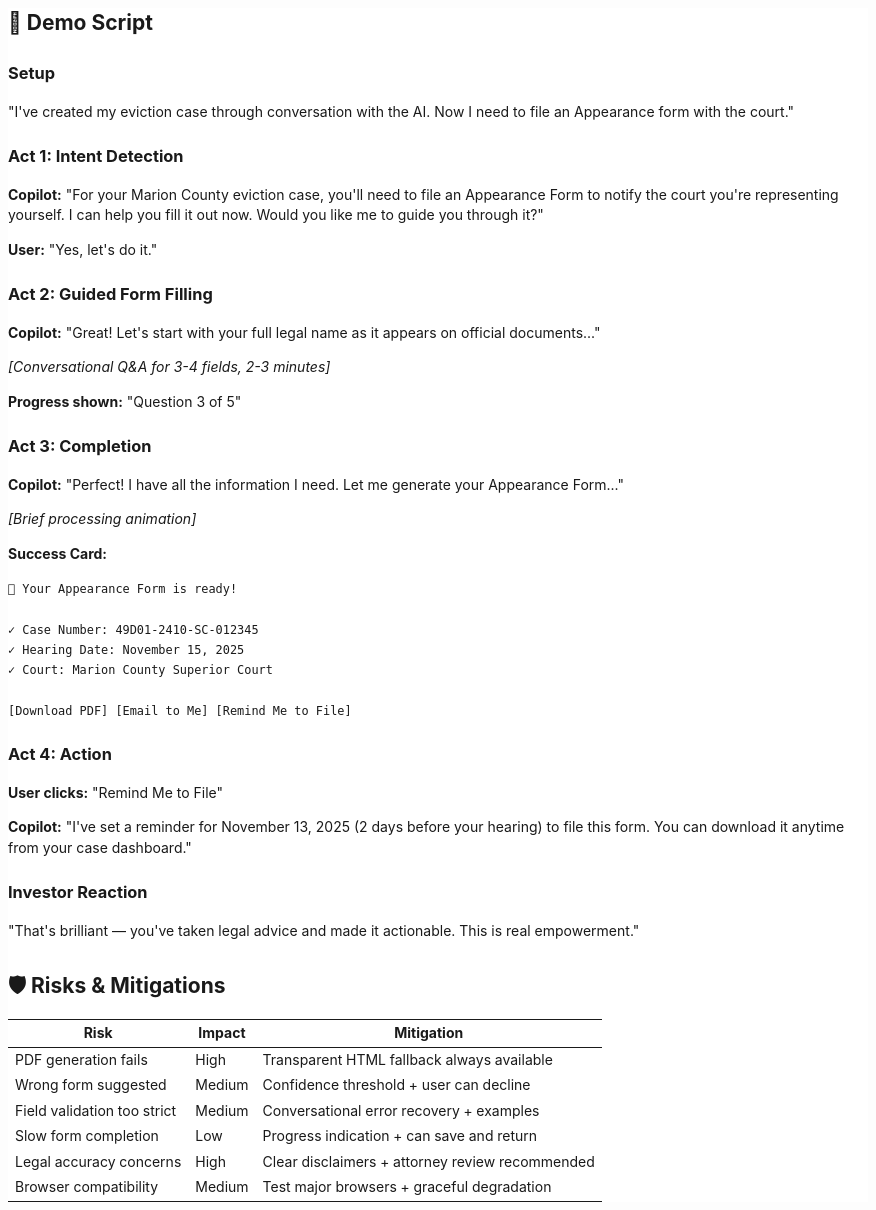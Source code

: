 ## 🚀 Demo Script

### Setup
"I've created my eviction case through conversation with the AI. Now I need to file an Appearance form with the court."

### Act 1: Intent Detection
**Copilot:** "For your Marion County eviction case, you'll need to file an Appearance Form to notify the court you're representing yourself. I can help you fill it out now. Would you like me to guide you through it?"

**User:** "Yes, let's do it."

### Act 2: Guided Form Filling
**Copilot:** "Great! Let's start with your full legal name as it appears on official documents..."

*[Conversational Q&A for 3-4 fields, 2-3 minutes]*

**Progress shown:** "Question 3 of 5"

### Act 3: Completion
**Copilot:** "Perfect! I have all the information I need. Let me generate your Appearance Form..."

*[Brief processing animation]*

**Success Card:**
```
🎉 Your Appearance Form is ready!

✓ Case Number: 49D01-2410-SC-012345
✓ Hearing Date: November 15, 2025
✓ Court: Marion County Superior Court

[Download PDF] [Email to Me] [Remind Me to File]
```

### Act 4: Action
**User clicks:** "Remind Me to File"

**Copilot:** "I've set a reminder for November 13, 2025 (2 days before your hearing) to file this form. You can download it anytime from your case dashboard."

### Investor Reaction
"That's brilliant — you've taken legal advice and made it actionable. This is real empowerment."

## 🛡️ Risks & Mitigations

| Risk | Impact | Mitigation |
|------|--------|------------|
| PDF generation fails | High | Transparent HTML fallback always available |
| Wrong form suggested | Medium | Confidence threshold + user can decline |
| Field validation too strict | Medium | Conversational error recovery + examples |
| Slow form completion | Low | Progress indication + can save and return |
| Legal accuracy concerns | High | Clear disclaimers + attorney review recommended |
| Browser compatibility | Medium | Test major browsers + graceful degradation |
